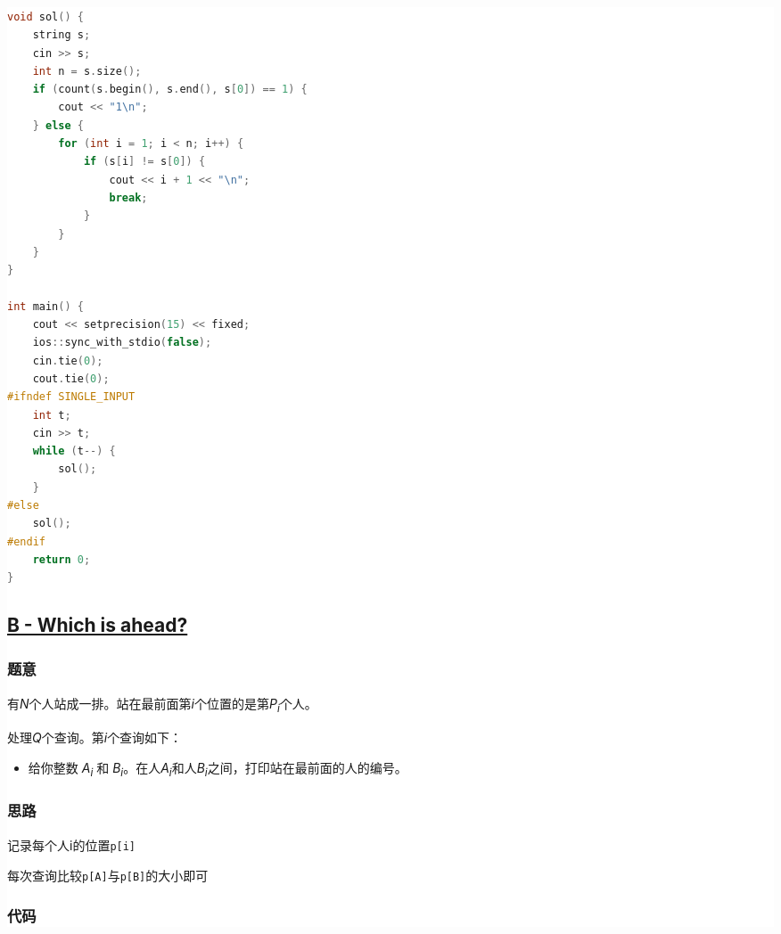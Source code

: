 ``` cpp
void sol() {
    string s;
    cin >> s;
    int n = s.size();
    if (count(s.begin(), s.end(), s[0]) == 1) {
        cout << "1\n";
    } else {
        for (int i = 1; i < n; i++) {
            if (s[i] != s[0]) {
                cout << i + 1 << "\n";
                break;
            }
        }
    }
}

int main() {
    cout << setprecision(15) << fixed;
    ios::sync_with_stdio(false);
    cin.tie(0);
    cout.tie(0);
#ifndef SINGLE_INPUT
    int t;
    cin >> t;
    while (t--) {
        sol();
    }
#else
    sol();
#endif
    return 0;
}
```

## [B - Which is ahead?](https://atcoder.jp/contests/abc342/tasks/abc342_b)

### 题意

有$N$个人站成一排。站在最前面第$i$个位置的是第$P_i$个人。

处理$Q$个查询。第$i$个查询如下：

- 给你整数 $A_i$ 和 $B_i$。在人$A_i$和人$B_i$之间，打印站在最前面的人的编号。

### 思路

记录每个人i的位置`p[i]`

每次查询比较`p[A]`与`p[B]`的大小即可

### 代码
